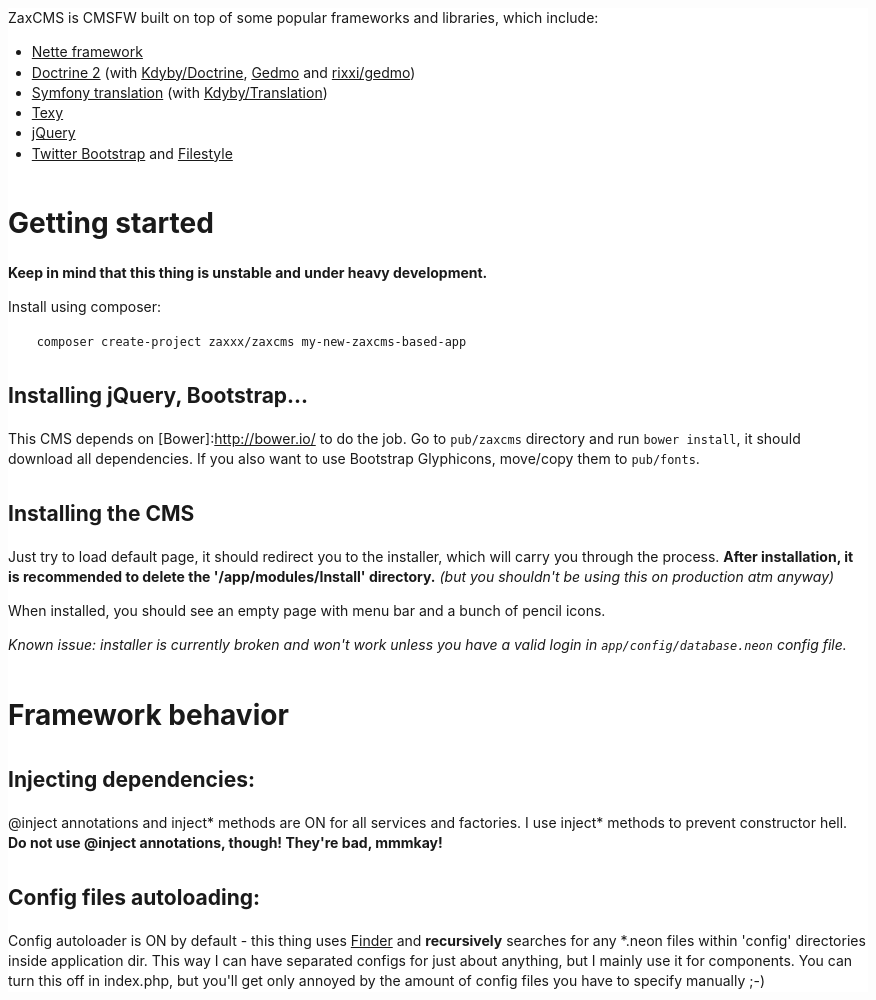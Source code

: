 ZaxCMS is CMSFW built on top of some popular frameworks and libraries, which include:
- [Nette framework](https://github.com/nette/nette)
- [Doctrine 2](https://github.com/doctrine/doctrine2) (with [Kdyby/Doctrine](https://github.com/Kdyby/Doctrine), [Gedmo](https://github.com/l3pp4rd/DoctrineExtensions) and [rixxi/gedmo](https://github.com/rixxi/gedmo))
- [Symfony translation](https://github.com/symfony/Translation) (with [Kdyby/Translation](https://github.com/Kdyby/Translation))
- [Texy](https://github.com/dg/texy)
- [jQuery](https://github.com/jquery/jquery)
- [Twitter Bootstrap](https://github.com/twbs/bootstrap) and [Filestyle](https://github.com/markusslima/bootstrap-filestyle)

Getting started
===============

**Keep in mind that this thing is unstable and under heavy development.**

Install using composer:

		composer create-project zaxxx/zaxcms my-new-zaxcms-based-app

Installing jQuery, Bootstrap...
-------------------------------

This CMS depends on [Bower]:http://bower.io/ to do the job. Go to `pub/zaxcms` directory and run `bower install`, it should download all dependencies. If you also want to use Bootstrap Glyphicons, move/copy them to `pub/fonts`.

Installing the CMS
------------------

Just try to load default page, it should redirect you to the installer, which will carry you through the process. **After installation, it is recommended to delete the '/app/modules/Install' directory.** *(but you shouldn't be using this on production atm anyway)*

When installed, you should see an empty page with menu bar and a bunch of pencil icons.

*Known issue: installer is currently broken and won't work unless you have a valid login in `app/config/database.neon` config file.*

Framework behavior
==================

Injecting dependencies:
-----------------------

@inject annotations and inject* methods are ON for all services and factories.
I use inject* methods to prevent constructor hell.
**Do not use @inject annotations, though! They're bad, mmmkay!**

Config files autoloading:
-------------------------

Config autoloader is ON by default -
this thing uses [Finder](https://github.com/nette/finder) and
**recursively** searches for any *.neon files within 'config' directories
inside application dir. This way I can have separated configs for just
about anything, but I mainly use it for components. You can turn this off
in index.php, but you'll get only annoyed by the amount of config files
you have to specify manually ;-)
